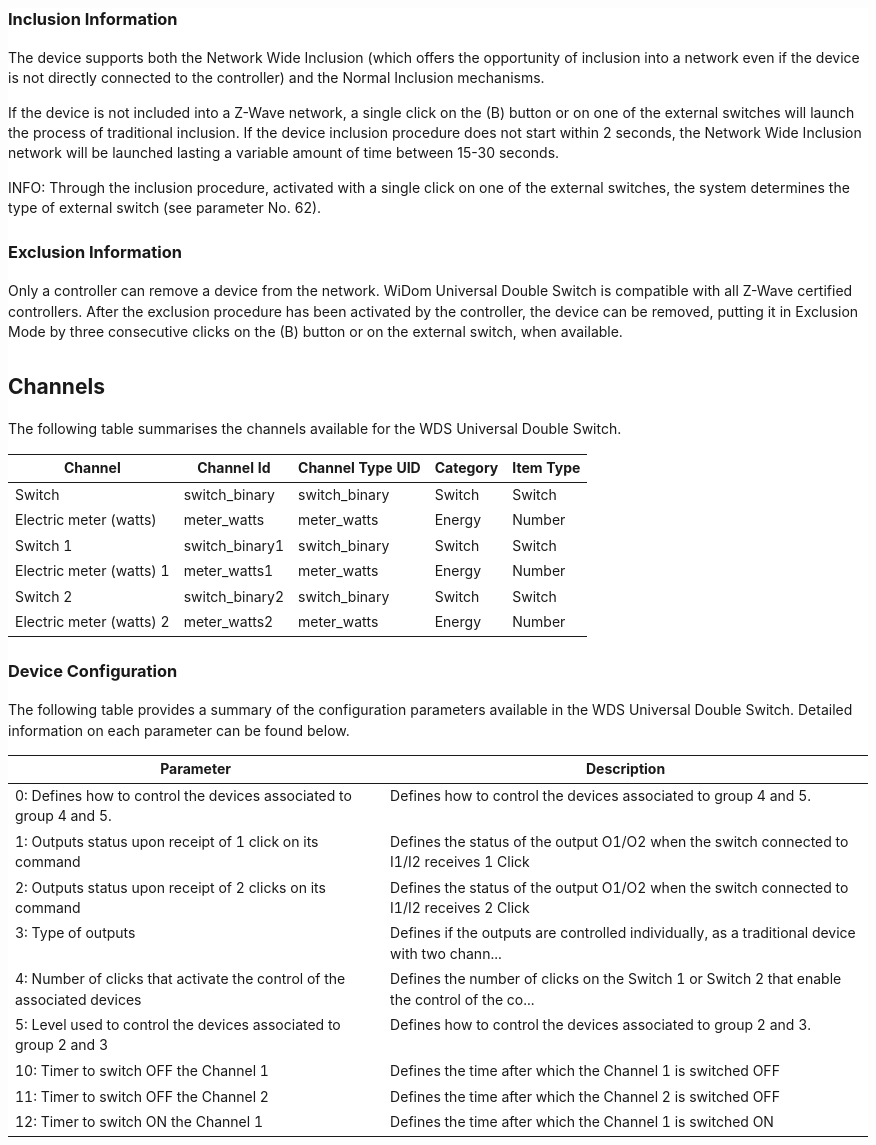   


### Inclusion Information 

The device supports both the Network Wide Inclusion (which offers the opportunity of inclusion into a network even if the device is not directly connected to the controller) and the Normal Inclusion mechanisms.

If the device is not included into a Z-Wave network, a single click on the (B) button or on one of the external switches will launch the process of traditional inclusion. If the device inclusion procedure does not start within 2 seconds, the Network Wide Inclusion network will be launched lasting a variable amount of time between 15-30 seconds.

INFO: Through the inclusion procedure, activated with a single click on one of the external switches, the system determines the type of external switch (see parameter No. 62).

  


### Exclusion Information 

Only a controller can remove a device from the network. WiDom Universal Double Switch is compatible with all Z-Wave certified controllers. After the exclusion procedure has been activated by the controller, the device can be removed, putting it in Exclusion Mode by three consecutive clicks on the (B) button or on the external switch, when available.


## Channels
The following table summarises the channels available for the WDS Universal Double Switch.

| Channel | Channel Id | Channel Type UID | Category | Item Type |
|---------|------------|------------------|----------|-----------|
| Switch | switch_binary | switch_binary | Switch | Switch |
| Electric meter (watts) | meter_watts | meter_watts | Energy | Number |
| Switch 1 | switch_binary1 | switch_binary | Switch | Switch |
| Electric meter (watts) 1 | meter_watts1 | meter_watts | Energy | Number |
| Switch 2 | switch_binary2 | switch_binary | Switch | Switch |
| Electric meter (watts) 2 | meter_watts2 | meter_watts | Energy | Number |


### Device Configuration
The following table provides a summary of the configuration parameters available in the WDS Universal Double Switch.
Detailed information on each parameter can be found below.

| Parameter   | Description |
|-------------|-------------|
| 0: Defines how to control the devices associated to group 4 and 5. | Defines how to control the devices associated to group 4 and 5. |
| 1: Outputs status upon receipt of 1 click on its command | Defines the status of the output O1/O2 when the switch connected to I1/I2 receives 1 Click |
| 2: Outputs status upon receipt of 2 clicks on its command | Defines the status of the output O1/O2 when the switch connected to I1/I2 receives 2 Click |
| 3: Type of outputs | Defines if the outputs are controlled individually, as a traditional device with two chann... |
| 4: Number of clicks that activate the control of the associated devices | Defines the number of clicks on the Switch 1 or Switch 2 that enable the control of the co... |
| 5: Level used to control the devices associated to group 2 and 3 | Defines how to control the devices associated to group 2 and 3. |
| 10: Timer to switch OFF the Channel 1 | Defines the time after which the Channel 1 is switched OFF |
| 11: Timer to switch OFF the Channel 2 | Defines the time after which the Channel 2 is switched OFF |
| 12: Timer to switch ON the Channel 1 | Defines the time after which the Channel 1 is switched ON |